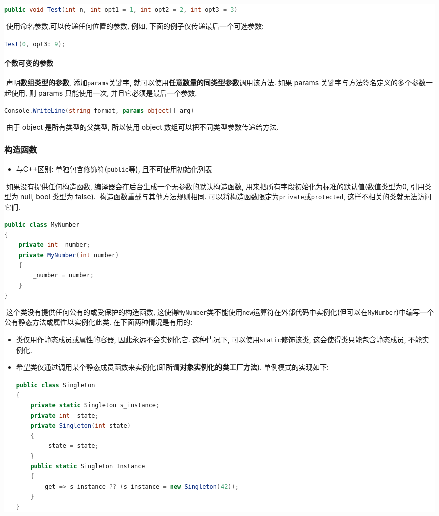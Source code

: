 ```c#
public void Test(int n, int opt1 = 1, int opt2 = 2, int opt3 = 3)
```

​	使用命名参数,可以传递任何位置的参数, 例如, 下面的例子仅传递最后一个可选参数:

```c#
Test(0, opt3: 9);
```

#### 个数可变的参数

​	声明**数组类型的参数**, 添加`params`关键字, 就可以使用**任意数量的同类型参数**调用该方法. 如果 params 关键字与方法签名定义的多个参数一起使用, 则 params 只能使用一次, 并且它必须是最后一个参数.

```c#
Console.WriteLine(string format, params object[] arg)
```

​	由于 object 是所有类型的父类型, 所以使用 object 数组可以把不同类型参数传递给方法.

### 构造函数

* 与C++区别: 单独包含修饰符(`public`等), 且不可使用初始化列表

​	如果没有提供任何构造函数, 编译器会在后台生成一个无参数的默认构造函数, 用来把所有字段初始化为标准的默认值(数值类型为0, 引用类型为 null, bool 类型为 false). 
​	构造函数重载与其他方法规则相同. 
​	可以将构造函数限定为`private`或`protected`, 这样不相关的类就无法访问它们.

```c#
public class MyNumber
{
    private int _number;
    private MyNumber(int number)
    {
        _number = number;
    }
}
```

​	这个类没有提供任何公有的或受保护的构造函数, 这使得`MyNumber`类不能使用`new`运算符在外部代码中实例化(但可以在`MyNumber`)中编写一个公有静态方法或属性以实例化此类. 在下面两种情况是有用的:

* 类仅用作静态成员或属性的容器, 因此永远不会实例化它. 这种情况下, 可以使用`static`修饰该类, 这会使得类只能包含静态成员, 不能实例化.

* 希望类仅通过调用某个静态成员函数来实例化(即所谓**对象实例化的类工厂方法**). 单例模式的实现如下:

  ```c#
  public class Singleton
  {
      private static Singleton s_instance;
      private int _state;
      private Singleton(int state)
      {
          _state = state;
      }
      public static Singleton Instance
      {
          get => s_instance ?? (s_instance = new Singleton(42));
      }
  }
  ```
